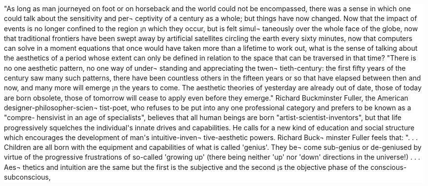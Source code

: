 "As long as man journeyed on
foot or on horseback and the world
could not be encompassed, there
was a sense in which one could
talk about the sensitivity and per¬
ceptivity of a century as a whole;
but things have now changed. Now
that the impact of events is no
longer confined to the region ¡n
which they occur, but is felt simul¬
taneously over the whole face of
the globe, now that traditional
frontiers have been swept away by
artificial satellites circling the earth
every sixty minutes, now that
computers can solve in a moment
equations that once would have
taken more than a lifetime to work
out, what is the sense of talking
about the aesthetics of a period
whose extent can only be defined
in relation to the space that can
be traversed in that time?
"There is no one aesthetic
pattern, no one way of under¬
standing and appreciating the twen¬
tieth-century: the first fifty years of
the century saw many such patterns,
there have been countless others
in the fifteen years or so that have
elapsed between then and now, and
many more will emerge ¡n the years
to come. The aesthetic theories of
yesterday are already out of date,
those of today are born obsolete,
those of tomorrow will cease to
apply even before they emerge."
Richard Buckminster Fuller, the
American designer-philosopher-scien¬
tist-poet, who refuses to be put into
any one professional category and
prefers to be known as a "compre-
hensivist in an age of specialists",
believes that all human beings are born
"artist-scientist-inventors", but that life
progressively squelches the individual's
innate drives and capabilities. He
calls for a new kind of education and
social structure which encourages the
development of man's intuitive-inven¬
tive-aesthetic powers. Richard Buck¬
minster Fuller feels that:
". . . Children are all born with
the equipment and capabilities of
what is called 'genius'. They be¬
come sub-genius or de-geniused by
virtue of the progressive frustrations
of so-called 'growing up' (there
being neither 'up' nor 'down'
directions in the universe!) . . . Aes¬
thetics and intuition are the same
but the first is the subjective and
the second ¡s the objective phase
of the conscious-subconscious,